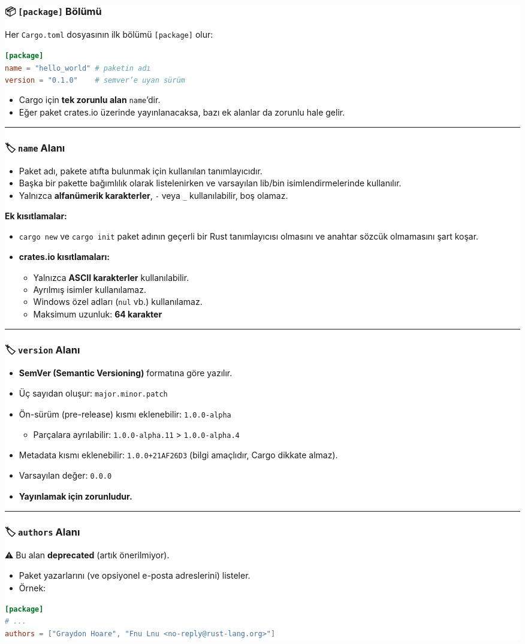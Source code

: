 
### 📦 `[package]` Bölümü

Her `Cargo.toml` dosyasının ilk bölümü `[package]` olur:

```toml
[package]
name = "hello_world" # paketin adı
version = "0.1.0"    # semver’e uyan sürüm
```

* Cargo için **tek zorunlu alan** `name`’dir.
* Eğer paket crates.io üzerinde yayınlanacaksa, bazı ek alanlar da zorunlu hale gelir.

---

### 🏷️ `name` Alanı

* Paket adı, pakete atıfta bulunmak için kullanılan tanımlayıcıdır.
* Başka bir pakette bağımlılık olarak listelenirken ve varsayılan lib/bin isimlendirmelerinde kullanılır.
* Yalnızca **alfanümerik karakterler**, `-` veya `_` kullanılabilir, boş olamaz.

**Ek kısıtlamalar:**

* `cargo new` ve `cargo init` paket adının geçerli bir Rust tanımlayıcısı olmasını ve anahtar sözcük olmamasını şart koşar.
* **crates.io kısıtlamaları:**

  * Yalnızca **ASCII karakterler** kullanılabilir.
  * Ayrılmış isimler kullanılamaz.
  * Windows özel adları (`nul` vb.) kullanılamaz.
  * Maksimum uzunluk: **64 karakter**

---

### 🏷️ `version` Alanı

* **SemVer (Semantic Versioning)** formatına göre yazılır.
* Üç sayıdan oluşur: `major.minor.patch`
* Ön-sürüm (pre-release) kısmı eklenebilir: `1.0.0-alpha`

  * Parçalara ayrılabilir: `1.0.0-alpha.11` > `1.0.0-alpha.4`
* Metadata kısmı eklenebilir: `1.0.0+21AF26D3` (bilgi amaçlıdır, Cargo dikkate almaz).
* Varsayılan değer: `0.0.0`
* **Yayınlamak için zorunludur.**

---

### 🏷️ `authors` Alanı

⚠️ Bu alan **deprecated** (artık önerilmiyor).

* Paket yazarlarını (ve opsiyonel e-posta adreslerini) listeler.
* Örnek:

```toml
[package]
# ...
authors = ["Graydon Hoare", "Fnu Lnu <no-reply@rust-lang.org>"]
```
